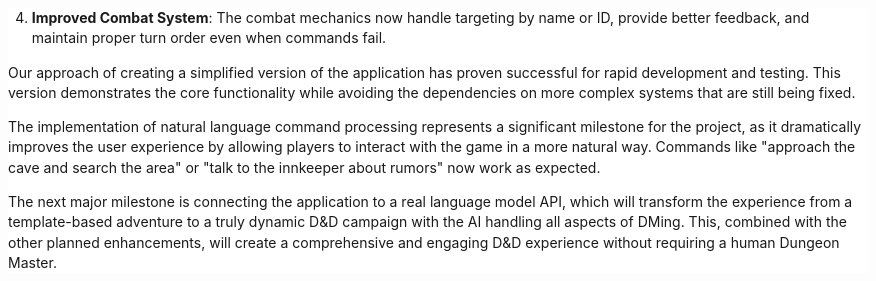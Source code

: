 4. **Improved Combat System**: The combat mechanics now handle targeting by name or ID, provide better feedback, and maintain proper turn order even when commands fail.

Our approach of creating a simplified version of the application has proven successful for rapid development and testing. This version demonstrates the core functionality while avoiding the dependencies on more complex systems that are still being fixed.

The implementation of natural language command processing represents a significant milestone for the project, as it dramatically improves the user experience by allowing players to interact with the game in a more natural way. Commands like "approach the cave and search the area" or "talk to the innkeeper about rumors" now work as expected.

The next major milestone is connecting the application to a real language model API, which will transform the experience from a template-based adventure to a truly dynamic D&D campaign with the AI handling all aspects of DMing. This, combined with the other planned enhancements, will create a comprehensive and engaging D&D experience without requiring a human Dungeon Master. 
